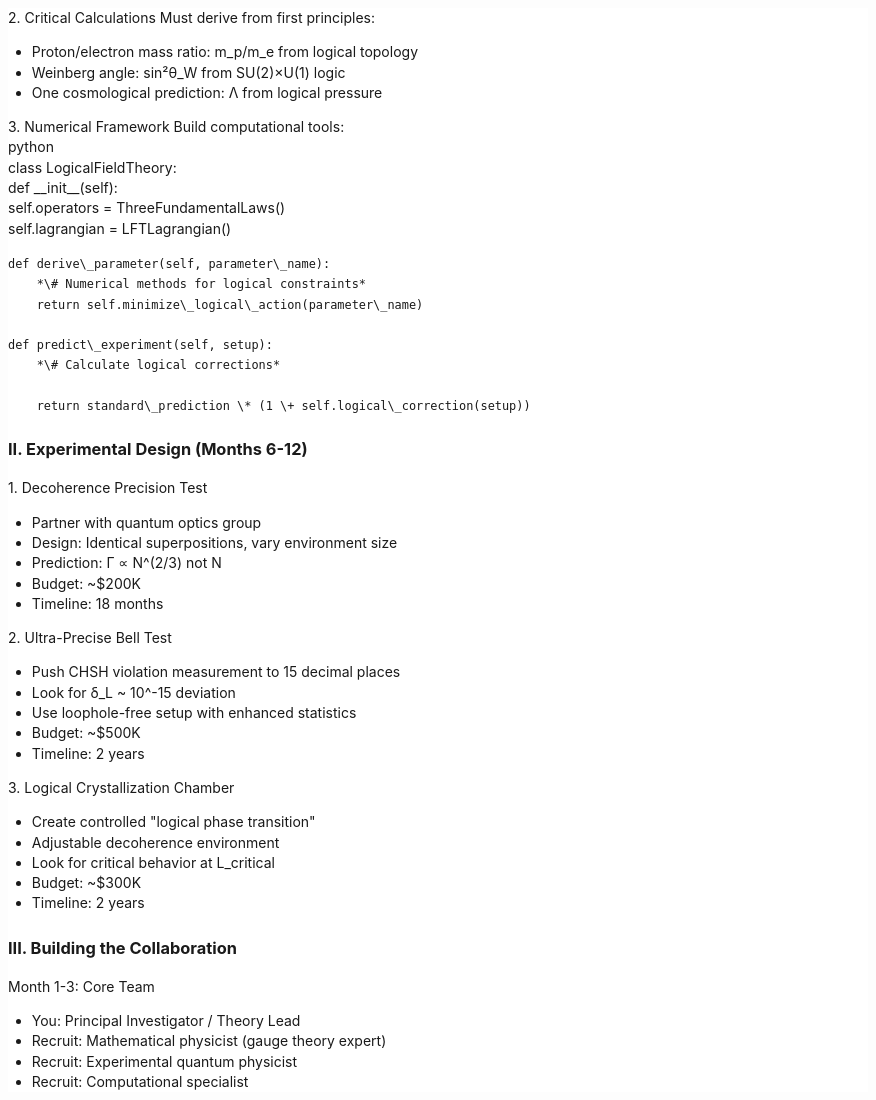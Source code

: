 2\. Critical Calculations Must derive from first principles:

* Proton/electron mass ratio: m\_p/m\_e from logical topology  
* Weinberg angle: sin²θ\_W from SU(2)×U(1) logic  
* One cosmological prediction: Λ from logical pressure

3\. Numerical Framework Build computational tools:  
python  
class LogicalFieldTheory:  
    def \_\_init\_\_(self):  
        self.operators \= ThreeFundamentalLaws()  
        self.lagrangian \= LFTLagrangian()  
      
    def derive\_parameter(self, parameter\_name):  
        *\# Numerical methods for logical constraints*  
        return self.minimize\_logical\_action(parameter\_name)  
      
    def predict\_experiment(self, setup):  
        *\# Calculate logical corrections*

        return standard\_prediction \* (1 \+ self.logical\_correction(setup))

### **II. Experimental Design (Months 6-12)**

1\. Decoherence Precision Test

* Partner with quantum optics group  
* Design: Identical superpositions, vary environment size  
* Prediction: Γ ∝ N^(2/3) not N  
* Budget: \~$200K  
* Timeline: 18 months

2\. Ultra-Precise Bell Test

* Push CHSH violation measurement to 15 decimal places  
* Look for δ\_L \~ 10^-15 deviation  
* Use loophole-free setup with enhanced statistics  
* Budget: \~$500K  
* Timeline: 2 years

3\. Logical Crystallization Chamber

* Create controlled "logical phase transition"  
* Adjustable decoherence environment  
* Look for critical behavior at L\_critical  
* Budget: \~$300K  
* Timeline: 2 years

### **III. Building the Collaboration**

Month 1-3: Core Team

* You: Principal Investigator / Theory Lead  
* Recruit: Mathematical physicist (gauge theory expert)  
* Recruit: Experimental quantum physicist  
* Recruit: Computational specialist
